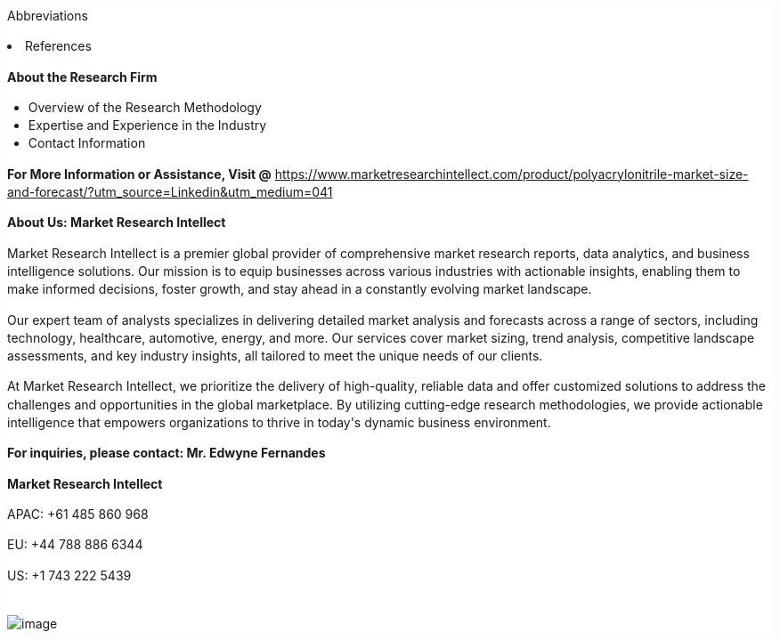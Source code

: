 Abbreviations</li><li>References</li></ul><p><strong>About the Research Firm</strong></p><ul><li>Overview of the Research Methodology</li><li>Expertise and Experience in the Industry</li><li>Contact Information</li></ul></div><div class="article-main__content" data-test-id="publishing-text-block"><p><span class="font-[700]"><strong>For More Information or Assistance, Visit @</strong>&nbsp;<a href="https://www.marketresearchintellect.com/product/polyacrylonitrile-market-size-and-forecast/?utm_source=Linkedin&utm_medium=041">https://www.marketresearchintellect.com/product/polyacrylonitrile-market-size-and-forecast/?utm_source=Linkedin&utm_medium=041</a></span></p><p><strong>About Us: Market Research Intellect</strong></p><p>Market Research Intellect is a premier global provider of comprehensive market research reports, data analytics, and business intelligence solutions. Our mission is to equip businesses across various industries with actionable insights, enabling them to make informed decisions, foster growth, and stay ahead in a constantly evolving market landscape.</p><p>Our expert team of analysts specializes in delivering detailed market analysis and forecasts across a range of sectors, including technology, healthcare, automotive, energy, and more. Our services cover market sizing, trend analysis, competitive landscape assessments, and key industry insights, all tailored to meet the unique needs of our clients.</p><p>At Market Research Intellect, we prioritize the delivery of high-quality, reliable data and offer customized solutions to address the challenges and opportunities in the global marketplace. By utilizing cutting-edge research methodologies, we provide actionable intelligence that empowers organizations to thrive in today's dynamic business environment.</p><p><strong>For inquiries, please contact: Mr. Edwyne Fernandes</strong></p><p><strong>Market Research Intellect</strong></p><p>APAC: +61 485 860 968</p><p>EU: +44 788 886 6344</p><p>US: +1 743 222 5439</p></div><div class="article-main__content" data-test-id="publishing-text-block">&nbsp;</div>
![image](https://github.com/user-attachments/assets/fcf2ed03-cd8d-4e18-af5d-f4c9cf8a5fb2)
